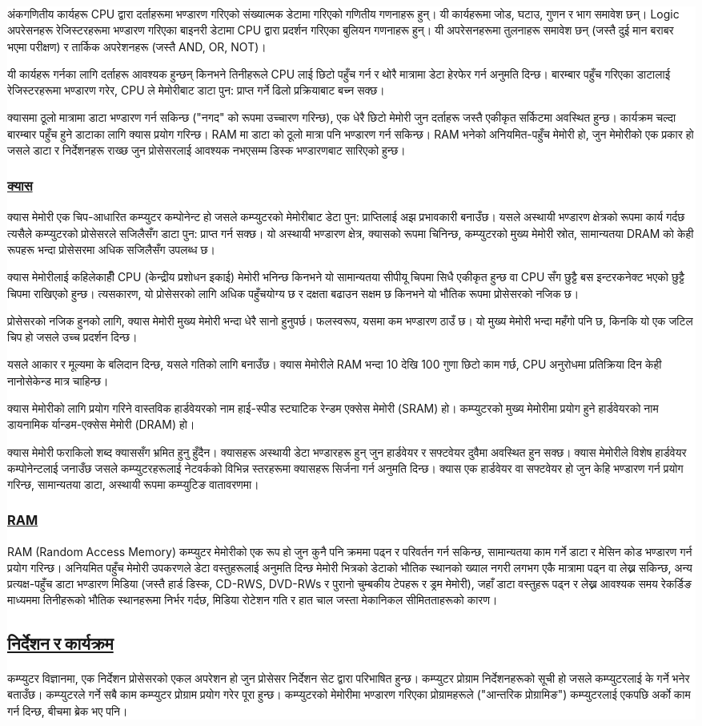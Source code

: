 अंकगणितीय कार्यहरू CPU द्वारा दर्ताहरूमा भण्डारण गरिएको संख्यात्मक डेटामा गरिएको गणितीय गणनाहरू हुन्। यी कार्यहरूमा जोड, घटाउ, गुणन र भाग समावेश छन्। Logic अपरेसनहरू रेजिस्टरहरूमा भण्डारण गरिएका बाइनरी डेटामा CPU द्वारा प्रदर्शन गरिएका बुलियन गणनाहरू हुन्। यी अपरेसनहरूमा तुलनाहरू समावेश छन् (जस्तै दुई मान बराबर भएमा परीक्षण) र तार्किक अपरेशनहरू (जस्तै AND, OR, NOT)।

यी कार्यहरू गर्नका लागि दर्ताहरू आवश्यक हुन्छन् किनभने तिनीहरूले CPU लाई छिटो पहुँच गर्न र थोरै मात्रामा डेटा हेरफेर गर्न अनुमति दिन्छ। बारम्बार पहुँच गरिएका डाटालाई रेजिस्टरहरूमा भण्डारण गरेर, CPU ले मेमोरीबाट डाटा पुन: प्राप्त गर्ने ढिलो प्रक्रियाबाट बच्न सक्छ।

क्यासमा ठूलो मात्रामा डाटा भण्डारण गर्न सकिन्छ ("नगद" को रूपमा उच्चारण गरिन्छ), एक धेरै छिटो मेमोरी जुन दर्ताहरू जस्तै एकीकृत सर्किटमा अवस्थित हुन्छ। कार्यक्रम चल्दा बारम्बार पहुँच हुने डाटाका लागि क्यास प्रयोग गरिन्छ। RAM मा डाटा को ठूलो मात्रा पनि भण्डारण गर्न सकिन्छ। RAM भनेको अनियमित-पहुँच मेमोरी हो, जुन मेमोरीको एक प्रकार हो जसले डाटा र निर्देशनहरू राख्छ जुन प्रोसेसरलाई आवश्यक नभएसम्म डिस्क भण्डारणबाट सारिएको हुन्छ।


### [क्यास](/Registers%20Cache%20and%20RAM/readme.md#cache)
क्यास मेमोरी एक चिप-आधारित कम्प्युटर कम्पोनेन्ट हो जसले कम्प्युटरको मेमोरीबाट डेटा पुन: प्राप्तिलाई अझ प्रभावकारी बनाउँछ। यसले अस्थायी भण्डारण क्षेत्रको रूपमा कार्य गर्दछ त्यसैले कम्प्युटरको प्रोसेसरले सजिलैसँग डाटा पुन: प्राप्त गर्न सक्छ। यो अस्थायी भण्डारण क्षेत्र, क्यासको रूपमा चिनिन्छ, कम्प्युटरको मुख्य मेमोरी स्रोत, सामान्यतया DRAM को केही रूपहरू भन्दा प्रोसेसरमा अधिक सजिलैसँग उपलब्ध छ।

क्यास मेमोरीलाई कहिलेकाहीँ CPU (केन्द्रीय प्रशोधन इकाई) मेमोरी भनिन्छ किनभने यो सामान्यतया सीपीयू चिपमा सिधै एकीकृत हुन्छ वा CPU सँग छुट्टै बस इन्टरकनेक्ट भएको छुट्टै चिपमा राखिएको हुन्छ। त्यसकारण, यो प्रोसेसरको लागि अधिक पहुँचयोग्य छ र दक्षता बढाउन सक्षम छ किनभने यो भौतिक रूपमा प्रोसेसरको नजिक छ।

प्रोसेसरको नजिक हुनको लागि, क्यास मेमोरी मुख्य मेमोरी भन्दा धेरै सानो हुनुपर्छ। फलस्वरूप, यसमा कम भण्डारण ठाउँ छ। यो मुख्य मेमोरी भन्दा महँगो पनि छ, किनकि यो एक जटिल चिप हो जसले उच्च प्रदर्शन दिन्छ।

यसले आकार र मूल्यमा के बलिदान दिन्छ, यसले गतिको लागि बनाउँछ। क्यास मेमोरीले RAM भन्दा 10 देखि 100 गुणा छिटो काम गर्छ, CPU अनुरोधमा प्रतिक्रिया दिन केही नानोसेकेन्ड मात्र चाहिन्छ।

क्यास मेमोरीको लागि प्रयोग गरिने वास्तविक हार्डवेयरको नाम हाई-स्पीड स्ट्याटिक रेन्डम एक्सेस मेमोरी (SRAM) हो। कम्प्युटरको मुख्य मेमोरीमा प्रयोग हुने हार्डवेयरको नाम डायनामिक र्यान्डम-एक्सेस मेमोरी (DRAM) हो।

क्यास मेमोरी फराकिलो शब्द क्याससँग भ्रमित हुनु हुँदैन। क्यासहरू अस्थायी डेटा भण्डारहरू हुन् जुन हार्डवेयर र सफ्टवेयर दुवैमा अवस्थित हुन सक्छ। क्यास मेमोरीले विशेष हार्डवेयर कम्पोनेन्टलाई जनाउँछ जसले कम्प्युटरहरूलाई नेटवर्कको विभिन्न स्तरहरूमा क्यासहरू सिर्जना गर्न अनुमति दिन्छ। क्यास एक हार्डवेयर वा सफ्टवेयर हो जुन केहि भण्डारण गर्न प्रयोग गरिन्छ, सामान्यतया डाटा, अस्थायी रूपमा कम्प्युटिङ वातावरणमा।


### [RAM](/Registers%20Cache%20and%20RAM/readme.md#ram)
RAM (Random Access Memory) कम्प्युटर मेमोरीको एक रूप हो जुन कुनै पनि क्रममा पढ्न र परिवर्तन गर्न सकिन्छ, सामान्यतया काम गर्ने डाटा र मेसिन कोड भण्डारण गर्न प्रयोग गरिन्छ। अनियमित पहुँच मेमोरी उपकरणले डेटा वस्तुहरूलाई अनुमति दिन्छ
मेमोरी भित्रको डेटाको भौतिक स्थानको ख्याल नगरी लगभग एकै मात्रामा पढ्न वा लेख्न सकिन्छ, अन्य प्रत्यक्ष-पहुँच डाटा भण्डारण मिडिया (जस्तै हार्ड डिस्क, CD-RWS,
DVD-RWs र पुरानो चुम्बकीय टेपहरू र ड्रम मेमोरी), जहाँ डाटा वस्तुहरू पढ्न र लेख्न आवश्यक समय रेकर्डिङ माध्यममा तिनीहरूको भौतिक स्थानहरूमा निर्भर गर्दछ, मिडिया रोटेशन गति र हात चाल जस्ता मेकानिकल सीमितताहरूको कारण।


## [निर्देशन र कार्यक्रम](Not-Added)
कम्प्युटर विज्ञानमा, एक निर्देशन प्रोसेसरको एकल अपरेशन हो जुन प्रोसेसर निर्देशन सेट द्वारा परिभाषित हुन्छ। कम्प्युटर प्रोग्राम निर्देशनहरूको सूची हो जसले कम्प्युटरलाई के गर्ने भनेर बताउँछ। कम्प्युटरले गर्ने सबै काम कम्प्युटर प्रोग्राम प्रयोग गरेर पूरा हुन्छ। कम्प्युटरको मेमोरीमा भण्डारण गरिएका प्रोग्रामहरूले ("आन्तरिक प्रोग्रामिङ") कम्प्युटरलाई एकपछि अर्को काम गर्न दिन्छ, बीचमा ब्रेक भए पनि।
